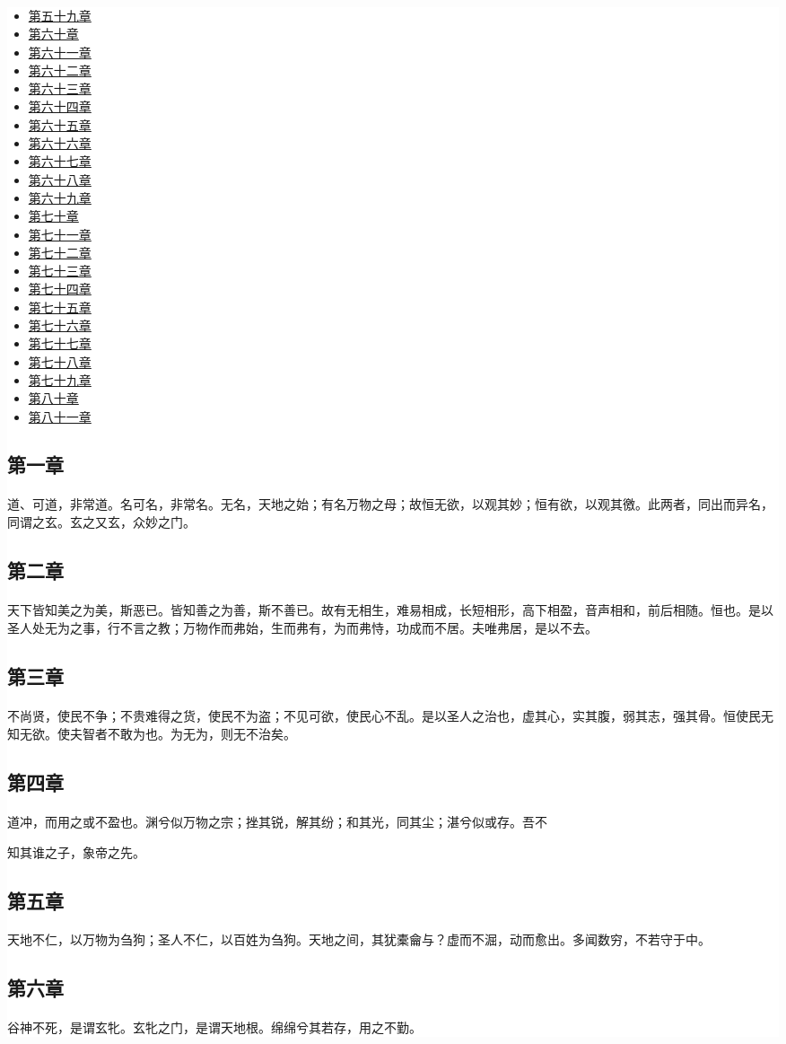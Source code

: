   - [第五十九章](#第五十九章)
  - [第六十章](#第六十章)
  - [第六十一章](#第六十一章)
  - [第六十二章](#第六十二章)
  - [第六十三章](#第六十三章)
  - [第六十四章](#第六十四章)
  - [第六十五章](#第六十五章)
  - [第六十六章](#第六十六章)
  - [第六十七章](#第六十七章)
  - [第六十八章](#第六十八章)
  - [第六十九章](#第六十九章)
  - [第七十章](#第七十章)
  - [第七十一章](#第七十一章)
  - [第七十二章](#第七十二章)
  - [第七十三章](#第七十三章)
  - [第七十四章](#第七十四章)
  - [第七十五章](#第七十五章)
  - [第七十六章](#第七十六章)
  - [第七十七章](#第七十七章)
  - [第七十八章](#第七十八章)
  - [第七十九章](#第七十九章)
  - [第八十章](#第八十章)
  - [第八十一章](#第八十一章)

## 第一章

道、可道，非常道。名可名，非常名。无名，天地之始；有名万物之母；故恒无欲，以观其妙；恒有欲，以观其徼。此两者，同出而异名，同谓之玄。玄之又玄，众妙之门。

## 第二章

天下皆知美之为美，斯恶已。皆知善之为善，斯不善已。故有无相生，难易相成，长短相形，高下相盈，音声相和，前后相随。恒也。是以圣人处无为之事，行不言之教；万物作而弗始，生而弗有，为而弗恃，功成而不居。夫唯弗居，是以不去。

## 第三章

不尚贤，使民不争；不贵难得之货，使民不为盗；不见可欲，使民心不乱。是以圣人之治也，虚其心，实其腹，弱其志，强其骨。恒使民无知无欲。使夫智者不敢为也。为无为，则无不治矣。

## 第四章

道冲，而用之或不盈也。渊兮似万物之宗；挫其锐，解其纷；和其光，同其尘；湛兮似或存。吾不

知其谁之子，象帝之先。

## 第五章

天地不仁，以万物为刍狗；圣人不仁，以百姓为刍狗。天地之间，其犹橐龠与？虚而不淈，动而愈出。多闻数穷，不若守于中。

## 第六章

谷神不死，是谓玄牝。玄牝之门，是谓天地根。绵绵兮其若存，用之不勤。
